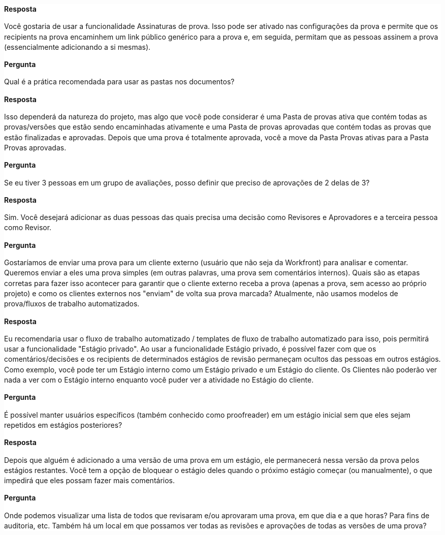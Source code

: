 **Resposta**

Você gostaria de usar a funcionalidade Assinaturas de prova. Isso pode ser ativado nas configurações da prova e permite que os recipients na prova encaminhem um link público genérico para a prova e, em seguida, permitam que as pessoas assinem a prova (essencialmente adicionando a si mesmas).

**Pergunta**

Qual é a prática recomendada para usar as pastas nos documentos?

**Resposta**

Isso dependerá da natureza do projeto, mas algo que você pode considerar é uma Pasta de provas ativa que contém todas as provas/versões que estão sendo encaminhadas ativamente e uma Pasta de provas aprovadas que contém todas as provas que estão finalizadas e aprovadas. Depois que uma prova é totalmente aprovada, você a move da Pasta Provas ativas para a Pasta Provas aprovadas.

**Pergunta**

Se eu tiver 3 pessoas em um grupo de avaliações, posso definir que preciso de aprovações de 2 delas de 3?

**Resposta**

Sim. Você desejará adicionar as duas pessoas das quais precisa uma decisão como Revisores e Aprovadores e a terceira pessoa como Revisor.

**Pergunta**

Gostaríamos de enviar uma prova para um cliente externo (usuário que não seja da Workfront) para analisar e comentar. Queremos enviar a eles uma prova simples (em outras palavras, uma prova sem comentários internos). Quais são as etapas corretas para fazer isso acontecer para garantir que o cliente externo receba a prova (apenas a prova, sem acesso ao próprio projeto) e como os clientes externos nos &quot;enviam&quot; de volta sua prova marcada? Atualmente, não usamos modelos de prova/fluxos de trabalho automatizados.

**Resposta**

Eu recomendaria usar o fluxo de trabalho automatizado / templates de fluxo de trabalho automatizado para isso, pois permitirá usar a funcionalidade &quot;Estágio privado&quot;. Ao usar a funcionalidade Estágio privado, é possível fazer com que os comentários/decisões e os recipients de determinados estágios de revisão permaneçam ocultos das pessoas em outros estágios. Como exemplo, você pode ter um Estágio interno como um Estágio privado e um Estágio do cliente. Os Clientes não poderão ver nada a ver com o Estágio interno enquanto você puder ver a atividade no Estágio do cliente.

**Pergunta**

É possível manter usuários específicos (também conhecido como proofreader) em um estágio inicial sem que eles sejam repetidos em estágios posteriores?

**Resposta**

Depois que alguém é adicionado a uma versão de uma prova em um estágio, ele permanecerá nessa versão da prova pelos estágios restantes. Você tem a opção de bloquear o estágio deles quando o próximo estágio começar (ou manualmente), o que impedirá que eles possam fazer mais comentários.

**Pergunta**

Onde podemos visualizar uma lista de todos que revisaram e/ou aprovaram uma prova, em que dia e a que horas? Para fins de auditoria, etc. Também há um local em que possamos ver todas as revisões e aprovações de todas as versões de uma prova?

